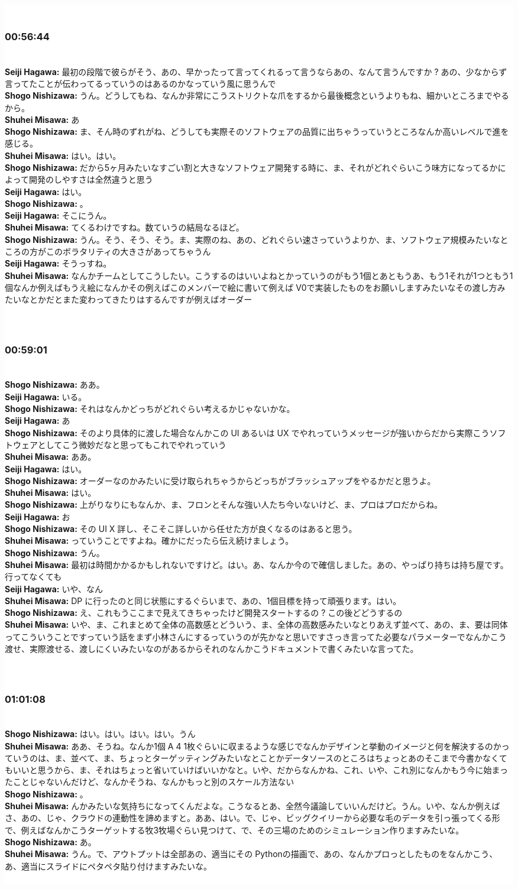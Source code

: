  

### 00:56:44

   
**Seiji Hagawa:** 最初の段階で彼らがそう、あの、早かったって言ってくれるって言うならあの、なんて言うんですか ? あの、少なからず言ってたことが伝わってるっていうのはあるのかなっていう風に思うんで  
**Shogo Nishizawa:** うん。どうしてもね、なんか非常にこうストリクトな爪をするから最後概念というよりもね、細かいところまでやるから。  
**Shuhei Misawa:** あ  
**Shogo Nishizawa:** ま、そん時のずれがね、どうしても実際そのソフトウェアの品質に出ちゃうっていうところなんか高いレベルで進を感じる。  
**Shuhei Misawa:** はい。はい。  
**Shogo Nishizawa:** だから5ヶ月みたいなすごい割と大きなソフトウェア開発する時に、ま、それがどれぐらいこう味方になってるかによって開発のしやすさは全然違うと思う  
**Seiji Hagawa:** はい。  
**Shogo Nishizawa:** 。  
**Seiji Hagawa:** そこにうん。  
**Shuhei Misawa:** てくるわけですね。数ていうの結局なるほど。  
**Shogo Nishizawa:** うん。そう、そう、そう。ま、実際のね、あの、どれぐらい速さっていうよりか、ま、ソフトウェア規模みたいなところの方がこのボラタリティの大きさがあってちゃうん  
**Seiji Hagawa:** そうっすね。  
**Shuhei Misawa:** なんかチームとしてこうしたい。こうするのはいいよねとかっていうのがもう1個とあともうあ、もう1それが1つともう1個なんか例えばもうえ絵になんかその例えばこのメンバーで絵に書いて例えば V0で実装したものをお願いしますみたいなその渡し方みたいなとかだとまた変わってきたりはするんですが例えばオーダー  
   
 

### 00:59:01

   
**Shogo Nishizawa:** ああ。  
**Seiji Hagawa:** いる。  
**Shogo Nishizawa:** それはなんかどっちがどれぐらい考えるかじゃないかな。  
**Seiji Hagawa:** あ  
**Shogo Nishizawa:** そのより具体的に渡した場合なんかこの UI あるいは UX でやれっていうメッセージが強いからだから実際こうソフトウェアとしてこう微妙だなと思ってもこれでやれっていう  
**Shuhei Misawa:** ああ。  
**Seiji Hagawa:** はい。  
**Shogo Nishizawa:** オーダーなのかみたいに受け取られちゃうからどっちがブラッシュアップをやるかだと思うよ。  
**Shuhei Misawa:** はい。  
**Shogo Nishizawa:** 上がりなりにもなんか、ま、フロンとそんな強い人たち今いないけど、ま、プロはプロだからね。  
**Seiji Hagawa:** お  
**Shogo Nishizawa:** その UI X 詳し、そこそこ詳しいから任せた方が良くなるのはあると思う。  
**Shuhei Misawa:** っていうことですよね。確かにだったら伝え続けましょう。  
**Shogo Nishizawa:** うん。  
**Shuhei Misawa:** 最初は時間かかるかもしれないですけど。はい。あ、なんか今ので確信しました。あの、やっぱり持ちは持ち屋です。行ってなくても  
**Seiji Hagawa:** いや、なん  
**Shuhei Misawa:** DP に行ったのと同じ状態にするぐらいまで、あの、1個目標を持って頑張ります。はい。  
**Shogo Nishizawa:** え、これもうここまで見えてきちゃったけど開発スタートするの ? この後どどうするの  
**Shuhei Misawa:** いや、ま、これまとめて全体の高数感とどういう、ま、全体の高数感みたいなとりあえず並べて、あの、ま、要は同体ってこういうことですっていう話をまず小林さんにするっていうのが先かなと思いですさっき言ってた必要なパラメーターでなんかこう渡せ、実際渡せる、渡しにくいみたいなのがあるからそれのなんかこうドキュメントで書くみたいな言ってた。  
   
 

### 01:01:08

   
**Shogo Nishizawa:** はい。はい。はい。はい。うん  
**Shuhei Misawa:** ああ、そうね。なんか1個 A 4 1枚ぐらいに収まるような感じでなんかデザインと挙動のイメージと何を解決するのかっていうのは、ま、並べて、ま、ちょっとターゲッティングみたいなとことかデータソースのところはちょっとあのそこまで今書かなくてもいいと思うから、ま、それはちょっと省いていけばいいかなと。いや、だからなんかね、これ、いや、これ別になんかもう今に始まったことじゃないんだけど、なんかそうね、なんかもっと別のスケール方法ない  
**Shogo Nishizawa:** 。  
**Shuhei Misawa:** んかみたいな気持ちになってくんだよな。こうなるとあ、全然今議論していいんだけど。うん。いや、なんか例えばさ、あの、じゃ、クラウドの連動性を諦めますと。ああ、はい。で、じゃ、ビッグクイリーから必要な毛のデータを引っ張ってくる形で、例えばなんかこうターゲットする牧3牧場ぐらい見つけて、で、その三場のためのシミュレーション作りますみたいな。  
**Shogo Nishizawa:** あ。  
**Shuhei Misawa:** うん。で、アウトプットは全部あの、適当にその Pythonの描画で、あの、なんかプロっとしたものをなんかこう、あ、適当にスライドにペタペタ貼り付けますみたいな。  
   
